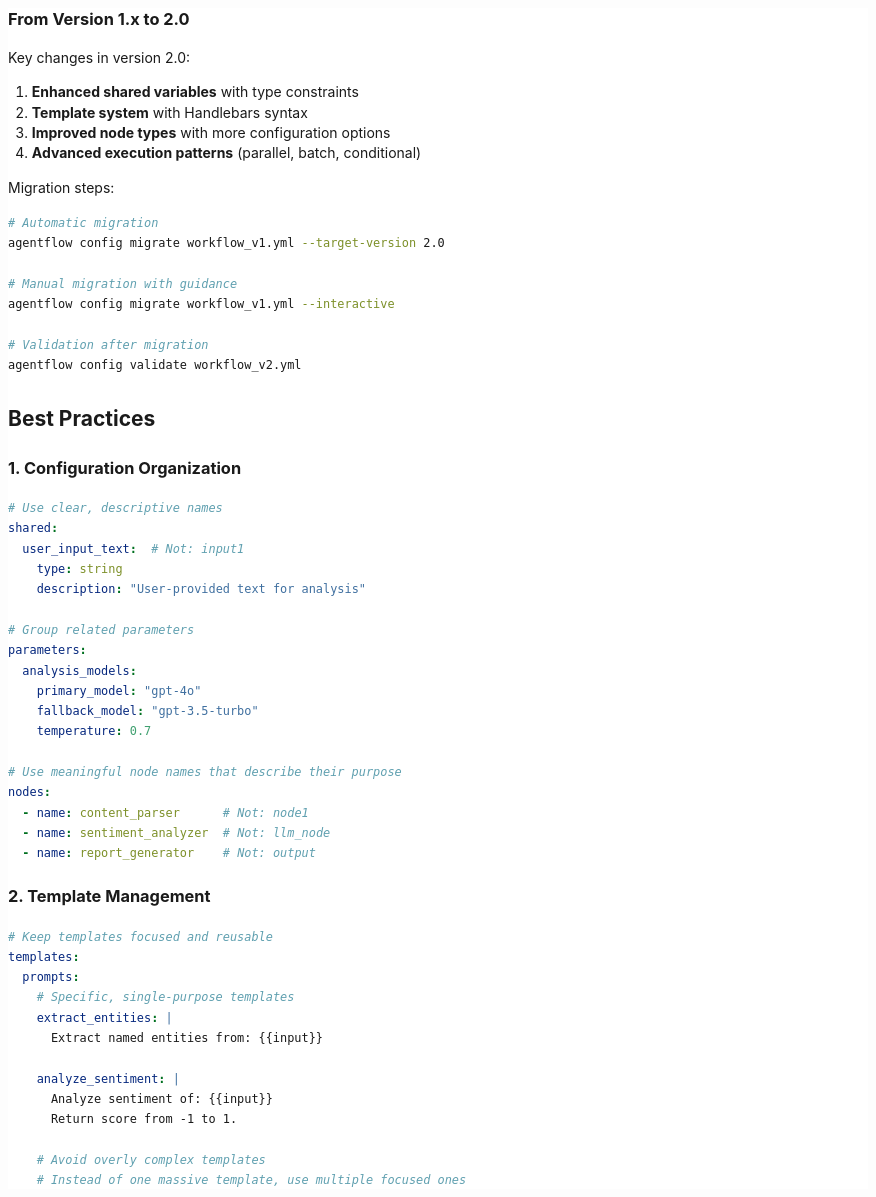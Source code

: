 ### From Version 1.x to 2.0

Key changes in version 2.0:

1. **Enhanced shared variables** with type constraints
2. **Template system** with Handlebars syntax
3. **Improved node types** with more configuration options  
4. **Advanced execution patterns** (parallel, batch, conditional)

Migration steps:

```bash
# Automatic migration
agentflow config migrate workflow_v1.yml --target-version 2.0

# Manual migration with guidance
agentflow config migrate workflow_v1.yml --interactive

# Validation after migration
agentflow config validate workflow_v2.yml
```

## Best Practices

### 1. Configuration Organization

```yaml
# Use clear, descriptive names
shared:
  user_input_text:  # Not: input1
    type: string
    description: "User-provided text for analysis"
    
# Group related parameters
parameters:
  analysis_models:
    primary_model: "gpt-4o"
    fallback_model: "gpt-3.5-turbo"
    temperature: 0.7
    
# Use meaningful node names that describe their purpose
nodes:
  - name: content_parser      # Not: node1
  - name: sentiment_analyzer  # Not: llm_node
  - name: report_generator    # Not: output
```

### 2. Template Management

```yaml
# Keep templates focused and reusable
templates:
  prompts:
    # Specific, single-purpose templates
    extract_entities: |
      Extract named entities from: {{input}}
      
    analyze_sentiment: |
      Analyze sentiment of: {{input}}
      Return score from -1 to 1.
      
    # Avoid overly complex templates
    # Instead of one massive template, use multiple focused ones
```
